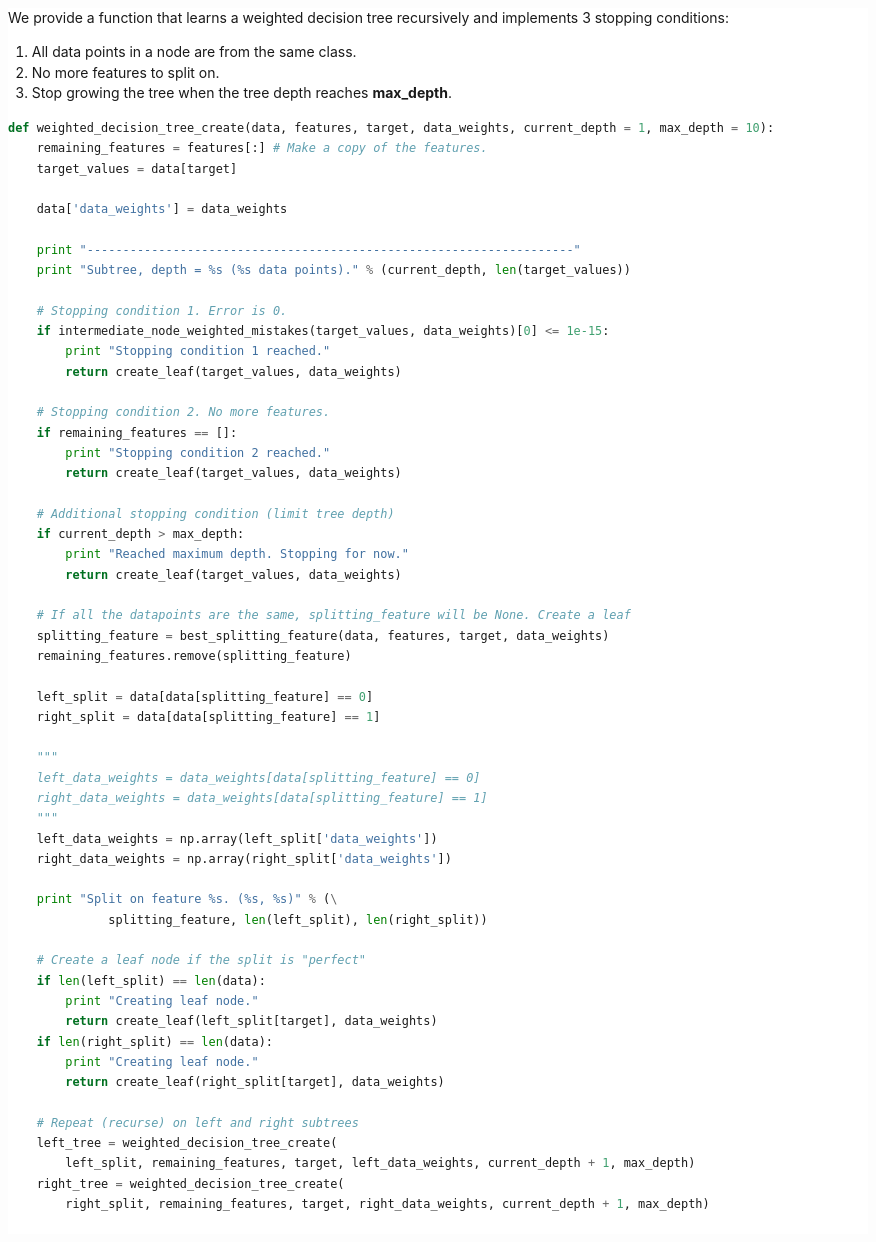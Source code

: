 
We provide a function that learns a weighted decision tree recursively and implements 3 stopping conditions:
1. All data points in a node are from the same class.
2. No more features to split on.
3. Stop growing the tree when the tree depth reaches **max_depth**. 


```python
def weighted_decision_tree_create(data, features, target, data_weights, current_depth = 1, max_depth = 10):
    remaining_features = features[:] # Make a copy of the features.
    target_values = data[target]
    
    data['data_weights'] = data_weights
    
    print "--------------------------------------------------------------------"
    print "Subtree, depth = %s (%s data points)." % (current_depth, len(target_values))
    
    # Stopping condition 1. Error is 0.
    if intermediate_node_weighted_mistakes(target_values, data_weights)[0] <= 1e-15:
        print "Stopping condition 1 reached."                
        return create_leaf(target_values, data_weights)
    
    # Stopping condition 2. No more features.
    if remaining_features == []:
        print "Stopping condition 2 reached."                
        return create_leaf(target_values, data_weights)    
    
    # Additional stopping condition (limit tree depth)
    if current_depth > max_depth:
        print "Reached maximum depth. Stopping for now."
        return create_leaf(target_values, data_weights)
    
    # If all the datapoints are the same, splitting_feature will be None. Create a leaf
    splitting_feature = best_splitting_feature(data, features, target, data_weights)
    remaining_features.remove(splitting_feature)
        
    left_split = data[data[splitting_feature] == 0]
    right_split = data[data[splitting_feature] == 1]
    
    """
    left_data_weights = data_weights[data[splitting_feature] == 0]
    right_data_weights = data_weights[data[splitting_feature] == 1]
    """
    left_data_weights = np.array(left_split['data_weights'])
    right_data_weights = np.array(right_split['data_weights'])
    
    print "Split on feature %s. (%s, %s)" % (\
              splitting_feature, len(left_split), len(right_split))
    
    # Create a leaf node if the split is "perfect"
    if len(left_split) == len(data):
        print "Creating leaf node."
        return create_leaf(left_split[target], data_weights)
    if len(right_split) == len(data):
        print "Creating leaf node."
        return create_leaf(right_split[target], data_weights)
    
    # Repeat (recurse) on left and right subtrees
    left_tree = weighted_decision_tree_create(
        left_split, remaining_features, target, left_data_weights, current_depth + 1, max_depth)
    right_tree = weighted_decision_tree_create(
        right_split, remaining_features, target, right_data_weights, current_depth + 1, max_depth)
    
```